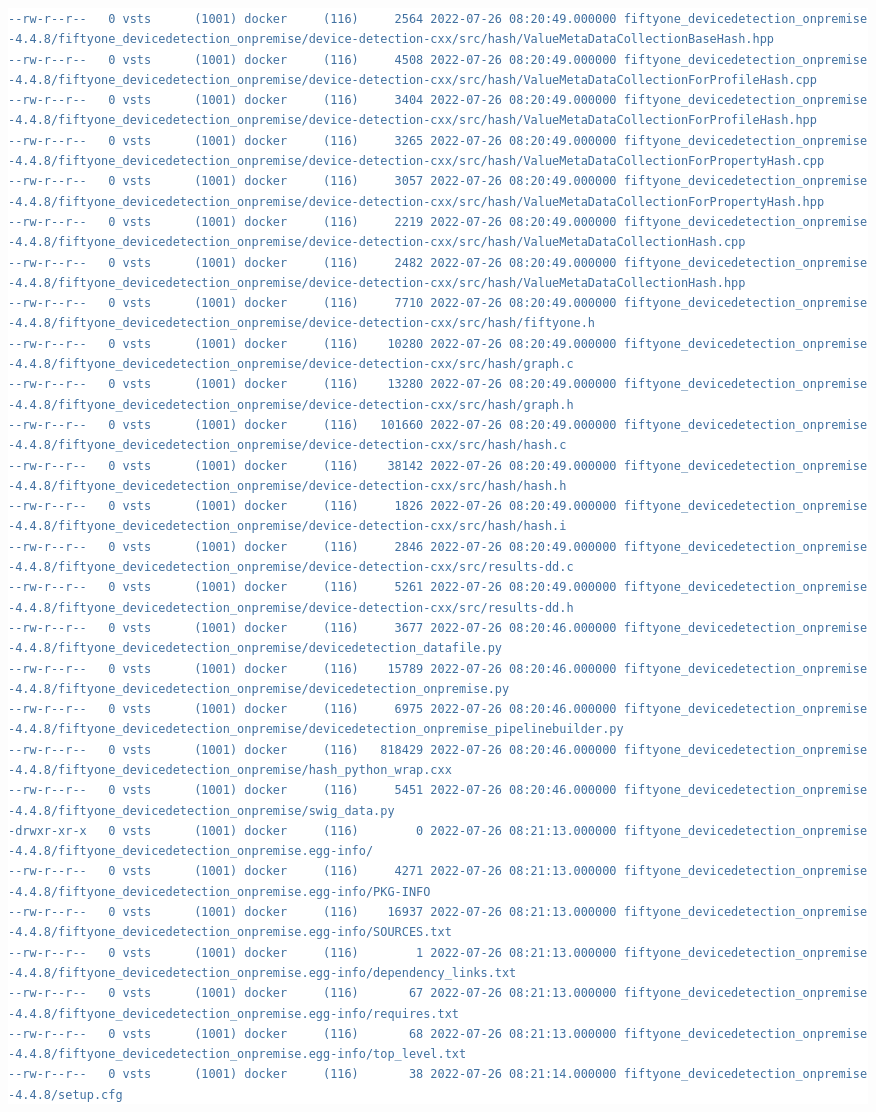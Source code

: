 ```diff
--rw-r--r--   0 vsts      (1001) docker     (116)     2564 2022-07-26 08:20:49.000000 fiftyone_devicedetection_onpremise-4.4.8/fiftyone_devicedetection_onpremise/device-detection-cxx/src/hash/ValueMetaDataCollectionBaseHash.hpp
--rw-r--r--   0 vsts      (1001) docker     (116)     4508 2022-07-26 08:20:49.000000 fiftyone_devicedetection_onpremise-4.4.8/fiftyone_devicedetection_onpremise/device-detection-cxx/src/hash/ValueMetaDataCollectionForProfileHash.cpp
--rw-r--r--   0 vsts      (1001) docker     (116)     3404 2022-07-26 08:20:49.000000 fiftyone_devicedetection_onpremise-4.4.8/fiftyone_devicedetection_onpremise/device-detection-cxx/src/hash/ValueMetaDataCollectionForProfileHash.hpp
--rw-r--r--   0 vsts      (1001) docker     (116)     3265 2022-07-26 08:20:49.000000 fiftyone_devicedetection_onpremise-4.4.8/fiftyone_devicedetection_onpremise/device-detection-cxx/src/hash/ValueMetaDataCollectionForPropertyHash.cpp
--rw-r--r--   0 vsts      (1001) docker     (116)     3057 2022-07-26 08:20:49.000000 fiftyone_devicedetection_onpremise-4.4.8/fiftyone_devicedetection_onpremise/device-detection-cxx/src/hash/ValueMetaDataCollectionForPropertyHash.hpp
--rw-r--r--   0 vsts      (1001) docker     (116)     2219 2022-07-26 08:20:49.000000 fiftyone_devicedetection_onpremise-4.4.8/fiftyone_devicedetection_onpremise/device-detection-cxx/src/hash/ValueMetaDataCollectionHash.cpp
--rw-r--r--   0 vsts      (1001) docker     (116)     2482 2022-07-26 08:20:49.000000 fiftyone_devicedetection_onpremise-4.4.8/fiftyone_devicedetection_onpremise/device-detection-cxx/src/hash/ValueMetaDataCollectionHash.hpp
--rw-r--r--   0 vsts      (1001) docker     (116)     7710 2022-07-26 08:20:49.000000 fiftyone_devicedetection_onpremise-4.4.8/fiftyone_devicedetection_onpremise/device-detection-cxx/src/hash/fiftyone.h
--rw-r--r--   0 vsts      (1001) docker     (116)    10280 2022-07-26 08:20:49.000000 fiftyone_devicedetection_onpremise-4.4.8/fiftyone_devicedetection_onpremise/device-detection-cxx/src/hash/graph.c
--rw-r--r--   0 vsts      (1001) docker     (116)    13280 2022-07-26 08:20:49.000000 fiftyone_devicedetection_onpremise-4.4.8/fiftyone_devicedetection_onpremise/device-detection-cxx/src/hash/graph.h
--rw-r--r--   0 vsts      (1001) docker     (116)   101660 2022-07-26 08:20:49.000000 fiftyone_devicedetection_onpremise-4.4.8/fiftyone_devicedetection_onpremise/device-detection-cxx/src/hash/hash.c
--rw-r--r--   0 vsts      (1001) docker     (116)    38142 2022-07-26 08:20:49.000000 fiftyone_devicedetection_onpremise-4.4.8/fiftyone_devicedetection_onpremise/device-detection-cxx/src/hash/hash.h
--rw-r--r--   0 vsts      (1001) docker     (116)     1826 2022-07-26 08:20:49.000000 fiftyone_devicedetection_onpremise-4.4.8/fiftyone_devicedetection_onpremise/device-detection-cxx/src/hash/hash.i
--rw-r--r--   0 vsts      (1001) docker     (116)     2846 2022-07-26 08:20:49.000000 fiftyone_devicedetection_onpremise-4.4.8/fiftyone_devicedetection_onpremise/device-detection-cxx/src/results-dd.c
--rw-r--r--   0 vsts      (1001) docker     (116)     5261 2022-07-26 08:20:49.000000 fiftyone_devicedetection_onpremise-4.4.8/fiftyone_devicedetection_onpremise/device-detection-cxx/src/results-dd.h
--rw-r--r--   0 vsts      (1001) docker     (116)     3677 2022-07-26 08:20:46.000000 fiftyone_devicedetection_onpremise-4.4.8/fiftyone_devicedetection_onpremise/devicedetection_datafile.py
--rw-r--r--   0 vsts      (1001) docker     (116)    15789 2022-07-26 08:20:46.000000 fiftyone_devicedetection_onpremise-4.4.8/fiftyone_devicedetection_onpremise/devicedetection_onpremise.py
--rw-r--r--   0 vsts      (1001) docker     (116)     6975 2022-07-26 08:20:46.000000 fiftyone_devicedetection_onpremise-4.4.8/fiftyone_devicedetection_onpremise/devicedetection_onpremise_pipelinebuilder.py
--rw-r--r--   0 vsts      (1001) docker     (116)   818429 2022-07-26 08:20:46.000000 fiftyone_devicedetection_onpremise-4.4.8/fiftyone_devicedetection_onpremise/hash_python_wrap.cxx
--rw-r--r--   0 vsts      (1001) docker     (116)     5451 2022-07-26 08:20:46.000000 fiftyone_devicedetection_onpremise-4.4.8/fiftyone_devicedetection_onpremise/swig_data.py
-drwxr-xr-x   0 vsts      (1001) docker     (116)        0 2022-07-26 08:21:13.000000 fiftyone_devicedetection_onpremise-4.4.8/fiftyone_devicedetection_onpremise.egg-info/
--rw-r--r--   0 vsts      (1001) docker     (116)     4271 2022-07-26 08:21:13.000000 fiftyone_devicedetection_onpremise-4.4.8/fiftyone_devicedetection_onpremise.egg-info/PKG-INFO
--rw-r--r--   0 vsts      (1001) docker     (116)    16937 2022-07-26 08:21:13.000000 fiftyone_devicedetection_onpremise-4.4.8/fiftyone_devicedetection_onpremise.egg-info/SOURCES.txt
--rw-r--r--   0 vsts      (1001) docker     (116)        1 2022-07-26 08:21:13.000000 fiftyone_devicedetection_onpremise-4.4.8/fiftyone_devicedetection_onpremise.egg-info/dependency_links.txt
--rw-r--r--   0 vsts      (1001) docker     (116)       67 2022-07-26 08:21:13.000000 fiftyone_devicedetection_onpremise-4.4.8/fiftyone_devicedetection_onpremise.egg-info/requires.txt
--rw-r--r--   0 vsts      (1001) docker     (116)       68 2022-07-26 08:21:13.000000 fiftyone_devicedetection_onpremise-4.4.8/fiftyone_devicedetection_onpremise.egg-info/top_level.txt
--rw-r--r--   0 vsts      (1001) docker     (116)       38 2022-07-26 08:21:14.000000 fiftyone_devicedetection_onpremise-4.4.8/setup.cfg
```